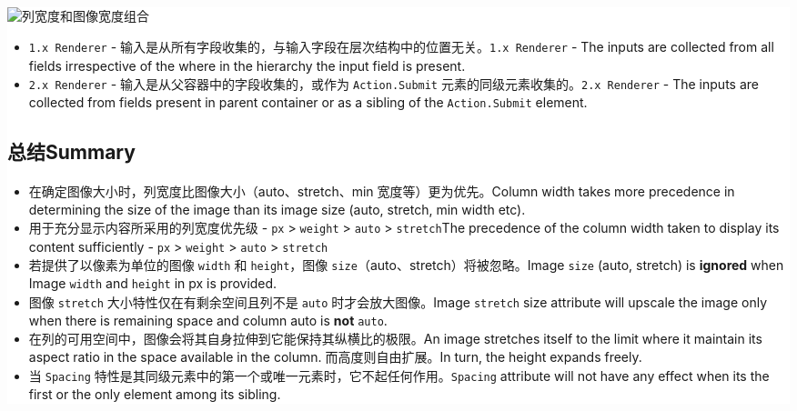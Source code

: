 ![列宽度和图像宽度组合](https://github.com/manujai/AdaptiveCards/blob/doc_renderer_behaviour/AdaptiveCards/content/action_submit_behaviour.png)

* <span data-ttu-id="de316-221">`1.x Renderer` - 输入是从所有字段收集的，与输入字段在层次结构中的位置无关。</span><span class="sxs-lookup"><span data-stu-id="de316-221">`1.x Renderer` - The inputs are collected from all fields irrespective of the where in the hierarchy the input field is present.</span></span> 
* <span data-ttu-id="de316-222">`2.x Renderer` - 输入是从父容器中的字段收集的，或作为 `Action.Submit` 元素的同级元素收集的。</span><span class="sxs-lookup"><span data-stu-id="de316-222">`2.x Renderer` - The inputs are collected from fields present in parent container or as a sibling of the `Action.Submit` element.</span></span> 

## <a name="summary"></a><span data-ttu-id="de316-223">总结</span><span class="sxs-lookup"><span data-stu-id="de316-223">Summary</span></span>
* <span data-ttu-id="de316-224">在确定图像大小时，列宽度比图像大小（auto、stretch、min 宽度等）更为优先。</span><span class="sxs-lookup"><span data-stu-id="de316-224">Column width takes more precedence in determining the size of the image than its image size (auto, stretch, min width etc).</span></span> 
* <span data-ttu-id="de316-225">用于充分显示内容所采用的列宽度优先级 - `px` > `weight` > `auto` > `stretch`</span><span class="sxs-lookup"><span data-stu-id="de316-225">The precedence of the column width taken to display its content sufficiently - `px` > `weight` > `auto` > `stretch`</span></span>
* <span data-ttu-id="de316-226">若提供了以像素为单位的图像 `width` 和 `height`，图像 `size`（auto、stretch）将被忽略。</span><span class="sxs-lookup"><span data-stu-id="de316-226">Image `size` (auto, stretch) is **ignored** when Image `width` and `height` in px is provided.</span></span> 
* <span data-ttu-id="de316-227">图像 `stretch` 大小特性仅在有剩余空间且列不是 `auto` 时才会放大图像。</span><span class="sxs-lookup"><span data-stu-id="de316-227">Image `stretch` size attribute will upscale the image only when there is remaining space and column auto is **not** `auto`.</span></span>
* <span data-ttu-id="de316-228">在列的可用空间中，图像会将其自身拉伸到它能保持其纵横比的极限。</span><span class="sxs-lookup"><span data-stu-id="de316-228">An image stretches itself to the limit where it maintain its aspect ratio in the space available in the column.</span></span> <span data-ttu-id="de316-229">而高度则自由扩展。</span><span class="sxs-lookup"><span data-stu-id="de316-229">In turn, the height expands freely.</span></span>
* <span data-ttu-id="de316-230">当 `Spacing` 特性是其同级元素中的第一个或唯一元素时，它不起任何作用。</span><span class="sxs-lookup"><span data-stu-id="de316-230">`Spacing` attribute will not have any effect when its the first or the only element among its sibling.</span></span> 



